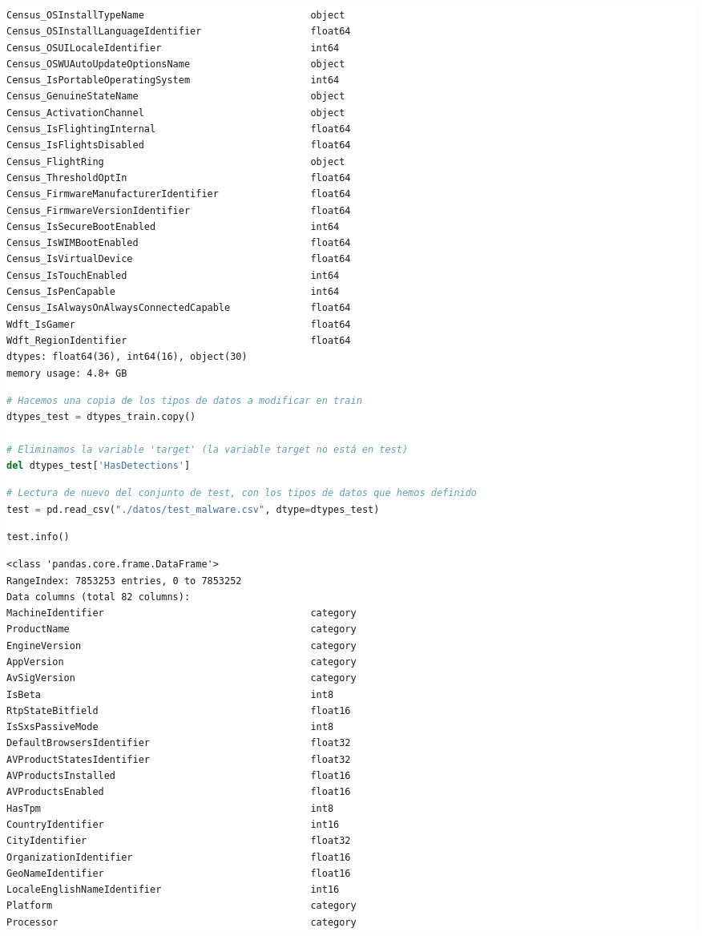     Census_OSInstallTypeName                             object
    Census_OSInstallLanguageIdentifier                   float64
    Census_OSUILocaleIdentifier                          int64
    Census_OSWUAutoUpdateOptionsName                     object
    Census_IsPortableOperatingSystem                     int64
    Census_GenuineStateName                              object
    Census_ActivationChannel                             object
    Census_IsFlightingInternal                           float64
    Census_IsFlightsDisabled                             float64
    Census_FlightRing                                    object
    Census_ThresholdOptIn                                float64
    Census_FirmwareManufacturerIdentifier                float64
    Census_FirmwareVersionIdentifier                     float64
    Census_IsSecureBootEnabled                           int64
    Census_IsWIMBootEnabled                              float64
    Census_IsVirtualDevice                               float64
    Census_IsTouchEnabled                                int64
    Census_IsPenCapable                                  int64
    Census_IsAlwaysOnAlwaysConnectedCapable              float64
    Wdft_IsGamer                                         float64
    Wdft_RegionIdentifier                                float64
    dtypes: float64(36), int64(16), object(30)
    memory usage: 4.8+ GB



```python
# Hacemos una copia de los tipos de datos a modificar en train
dtypes_test = dtypes_train.copy()

# Eliminamos la variable 'target' (la variable target no está en test)
del dtypes_test['HasDetections']
```


```python
# Lectura de nuevo del conjunto de test, con los tipos de datos que hemos definido
test = pd.read_csv("./datos/test_malware.csv", dtype=dtypes_test)
```


```python
test.info()
```

    <class 'pandas.core.frame.DataFrame'>
    RangeIndex: 7853253 entries, 0 to 7853252
    Data columns (total 82 columns):
    MachineIdentifier                                    category
    ProductName                                          category
    EngineVersion                                        category
    AppVersion                                           category
    AvSigVersion                                         category
    IsBeta                                               int8
    RtpStateBitfield                                     float16
    IsSxsPassiveMode                                     int8
    DefaultBrowsersIdentifier                            float32
    AVProductStatesIdentifier                            float32
    AVProductsInstalled                                  float16
    AVProductsEnabled                                    float16
    HasTpm                                               int8
    CountryIdentifier                                    int16
    CityIdentifier                                       float32
    OrganizationIdentifier                               float16
    GeoNameIdentifier                                    float16
    LocaleEnglishNameIdentifier                          int16
    Platform                                             category
    Processor                                            category